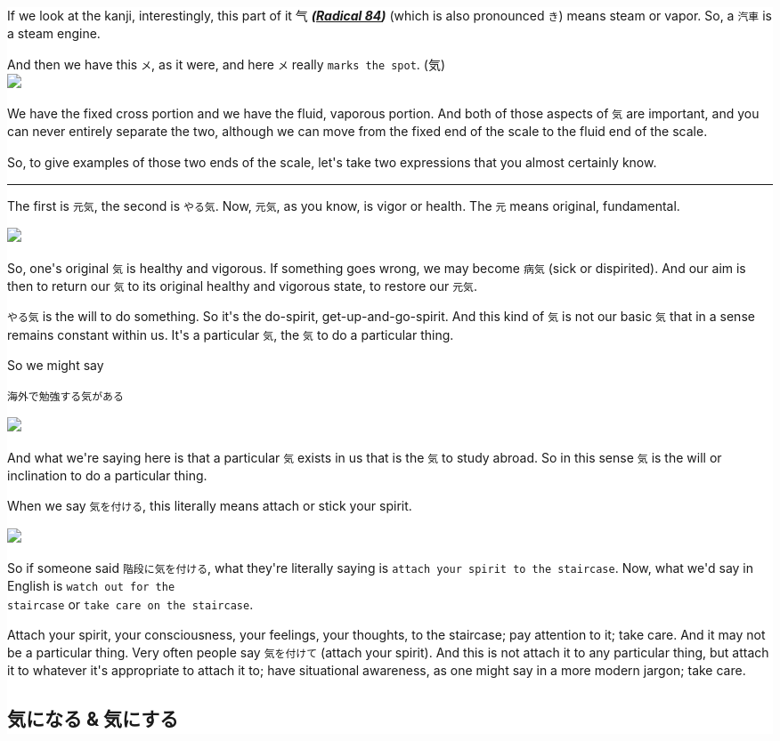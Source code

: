 If we look at the kanji, interestingly, this part of it 气 ***([Radical 84](https://en.wikipedia.org/wiki/Radical_84))*** (which is also pronounced <code>き</code>) means steam or vapor. So, a <code>汽車</code> is a steam engine.

And then we have this <code>メ</code>, as it were, and here <code>メ</code> really <code>marks the spot</code>. (気)  
![](../media/image592.webp)

We have the fixed cross portion and we have the fluid, vaporous portion. And both of those aspects of <code>気</code> are important, and you can never entirely separate the two, although we can move from the fixed end of the scale to the fluid end of the scale.

So, to give examples of those two ends of the scale, let's take two expressions that you almost certainly know.

---

The first is <code>元気</code>, the second is <code>やる気</code>. Now, <code>元気</code>, as you know, is vigor or health. The <code>元</code> means original, fundamental.

![](../media/image267.webp)

So, one's original <code>気</code> is healthy and vigorous. If something goes wrong, we may become <code>病気</code> (sick or dispirited). And our aim is then to return our <code>気</code> to its original healthy and vigorous state, to restore our <code>元気</code>.

<code>やる気</code> is the will to do something. So it's the do-spirit, get-up-and-go-spirit. And this kind of <code>気</code> is not our basic <code>気</code> that in a sense remains constant within us. It's a particular <code>気</code>, the <code>気</code> to do a particular thing.

So we might say

<code>海外で勉強する気がある</code>

![](../media/image410.webp)

And what we're saying here is that a particular <code>気</code> exists in us that is the <code>気</code> to study abroad. So in this sense <code>気</code> is the will or inclination to do a particular thing.

When we say <code>気を付ける</code>, this literally means attach or stick your spirit.

![](../media/image624.webp)

So if someone said <code>階段に気を付ける</code>, what they're literally saying is <code>attach your spirit to the staircase</code>. Now, what we'd say in English is <code>watch out for the staircase</code> or <code>take care on the staircase</code>.

Attach your spirit, your consciousness, your feelings, your thoughts, to the staircase; pay attention to it; take care. And it may not be a particular thing. Very often people say <code>気を付けて</code> (attach your spirit). And this is not attach it to any particular thing, but attach it to whatever it's appropriate to attach it to; have situational awareness, as one might say in a more modern jargon; take care.

## 気になる & 気にする
